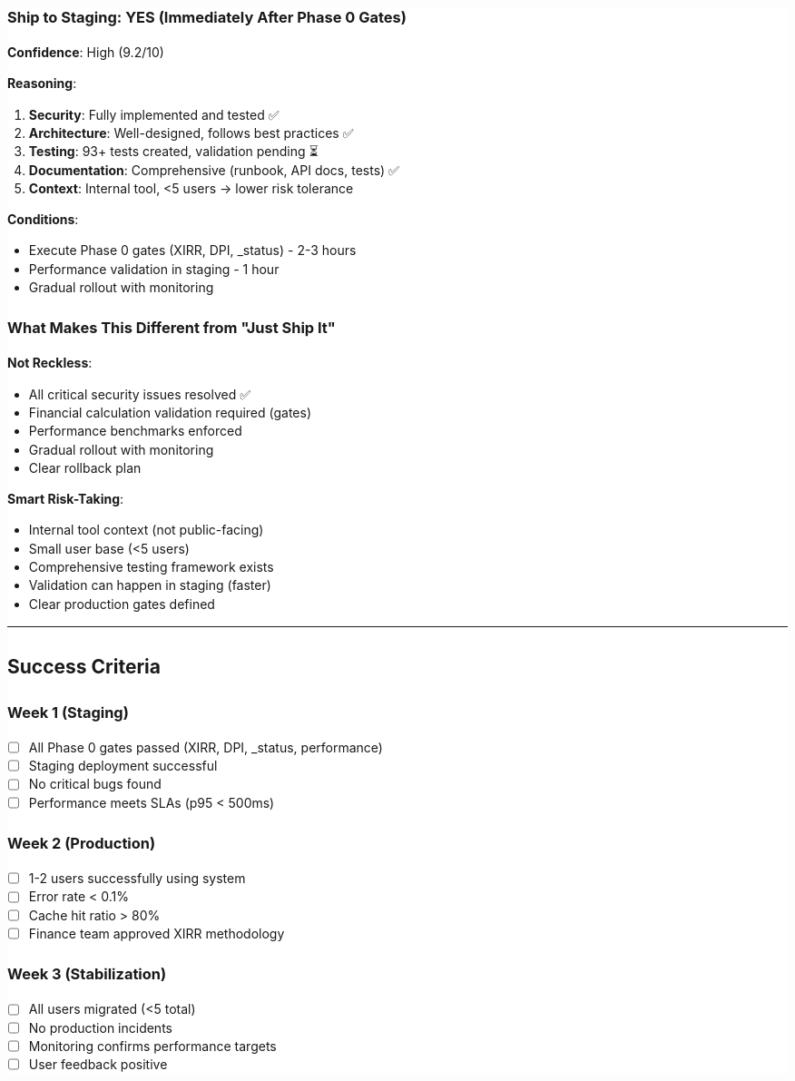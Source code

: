 ### Ship to Staging: YES (Immediately After Phase 0 Gates)

**Confidence**: High (9.2/10)

**Reasoning**:
1. **Security**: Fully implemented and tested ✅
2. **Architecture**: Well-designed, follows best practices ✅
3. **Testing**: 93+ tests created, validation pending ⏳
4. **Documentation**: Comprehensive (runbook, API docs, tests) ✅
5. **Context**: Internal tool, <5 users → lower risk tolerance

**Conditions**:
- Execute Phase 0 gates (XIRR, DPI, _status) - 2-3 hours
- Performance validation in staging - 1 hour
- Gradual rollout with monitoring

### What Makes This Different from "Just Ship It"

**Not Reckless**:
- All critical security issues resolved ✅
- Financial calculation validation required (gates)
- Performance benchmarks enforced
- Gradual rollout with monitoring
- Clear rollback plan

**Smart Risk-Taking**:
- Internal tool context (not public-facing)
- Small user base (<5 users)
- Comprehensive testing framework exists
- Validation can happen in staging (faster)
- Clear production gates defined

---

## Success Criteria

### Week 1 (Staging)
- [ ] All Phase 0 gates passed (XIRR, DPI, _status, performance)
- [ ] Staging deployment successful
- [ ] No critical bugs found
- [ ] Performance meets SLAs (p95 < 500ms)

### Week 2 (Production)
- [ ] 1-2 users successfully using system
- [ ] Error rate < 0.1%
- [ ] Cache hit ratio > 80%
- [ ] Finance team approved XIRR methodology

### Week 3 (Stabilization)
- [ ] All users migrated (<5 total)
- [ ] No production incidents
- [ ] Monitoring confirms performance targets
- [ ] User feedback positive
